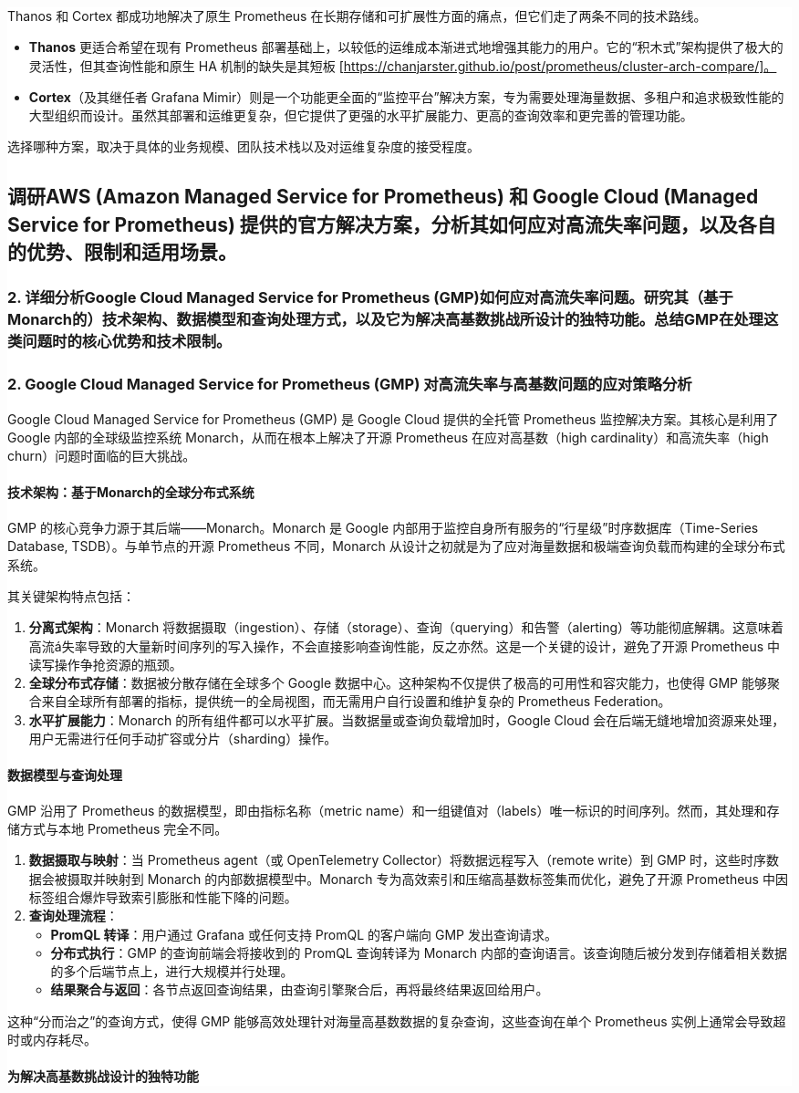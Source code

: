 Thanos 和 Cortex 都成功地解决了原生 Prometheus 在长期存储和可扩展性方面的痛点，但它们走了两条不同的技术路线。

*   **Thanos** 更适合希望在现有 Prometheus 部署基础上，以较低的运维成本渐进式地增强其能力的用户。它的“积木式”架构提供了极大的灵活性，但其查询性能和原生 HA 机制的缺失是其短板 [https://chanjarster.github.io/post/prometheus/cluster-arch-compare/]。

*   **Cortex**（及其继任者 Grafana Mimir）则是一个功能更全面的“监控平台”解决方案，专为需要处理海量数据、多租户和追求极致性能的大型组织而设计。虽然其部署和运维更复杂，但它提供了更强的水平扩展能力、更高的查询效率和更完善的管理功能。

选择哪种方案，取决于具体的业务规模、团队技术栈以及对运维复杂度的接受程度。

## 调研AWS (Amazon Managed Service for Prometheus) 和 Google Cloud (Managed Service for Prometheus) 提供的官方解决方案，分析其如何应对高流失率问题，以及各自的优势、限制和适用场景。



 
 ### 2. 详细分析Google Cloud Managed Service for Prometheus (GMP)如何应对高流失率问题。研究其（基于Monarch的）技术架构、数据模型和查询处理方式，以及它为解决高基数挑战所设计的独特功能。总结GMP在处理这类问题时的核心优势和技术限制。

### 2. Google Cloud Managed Service for Prometheus (GMP) 对高流失率与高基数问题的应对策略分析

Google Cloud Managed Service for Prometheus (GMP) 是 Google Cloud 提供的全托管 Prometheus 监控解决方案。其核心是利用了 Google 内部的全球级监控系统 Monarch，从而在根本上解决了开源 Prometheus 在应对高基数（high cardinality）和高流失率（high churn）问题时面临的巨大挑战。

#### **技术架构：基于Monarch的全球分布式系统**

GMP 的核心竞争力源于其后端——Monarch。Monarch 是 Google 内部用于监控自身所有服务的“行星级”时序数据库（Time-Series Database, TSDB）。与单节点的开源 Prometheus 不同，Monarch 从设计之初就是为了应对海量数据和极端查询负载而构建的全球分布式系统。

其关键架构特点包括：

1.  **分离式架构**：Monarch 将数据摄取（ingestion）、存储（storage）、查询（querying）和告警（alerting）等功能彻底解耦。这意味着高流á失率导致的大量新时间序列的写入操作，不会直接影响查询性能，反之亦然。这是一个关键的设计，避免了开源 Prometheus 中读写操作争抢资源的瓶颈。
2.  **全球分布式存储**：数据被分散存储在全球多个 Google 数据中心。这种架构不仅提供了极高的可用性和容灾能力，也使得 GMP 能够聚合来自全球所有部署的指标，提供统一的全局视图，而无需用户自行设置和维护复杂的 Prometheus Federation。
3.  **水平扩展能力**：Monarch 的所有组件都可以水平扩展。当数据量或查询负载增加时，Google Cloud 会在后端无缝地增加资源来处理，用户无需进行任何手动扩容或分片（sharding）操作。

#### **数据模型与查询处理**

GMP 沿用了 Prometheus 的数据模型，即由指标名称（metric name）和一组键值对（labels）唯一标识的时间序列。然而，其处理和存储方式与本地 Prometheus 完全不同。

1.  **数据摄取与映射**：当 Prometheus agent（或 OpenTelemetry Collector）将数据远程写入（remote write）到 GMP 时，这些时序数据会被摄取并映射到 Monarch 的内部数据模型中。Monarch 专为高效索引和压缩高基数标签集而优化，避免了开源 Prometheus 中因标签组合爆炸导致索引膨胀和性能下降的问题。
2.  **查询处理流程**：
    *   **PromQL 转译**：用户通过 Grafana 或任何支持 PromQL 的客户端向 GMP 发出查询请求。
    *   **分布式执行**：GMP 的查询前端会将接收到的 PromQL 查询转译为 Monarch 内部的查询语言。该查询随后被分发到存储着相关数据的多个后端节点上，进行大规模并行处理。
    *   **结果聚合与返回**：各节点返回查询结果，由查询引擎聚合后，再将最终结果返回给用户。

这种“分而治之”的查询方式，使得 GMP 能够高效处理针对海量高基数数据的复杂查询，这些查询在单个 Prometheus 实例上通常会导致超时或内存耗尽。

#### **为解决高基数挑战设计的独特功能**
